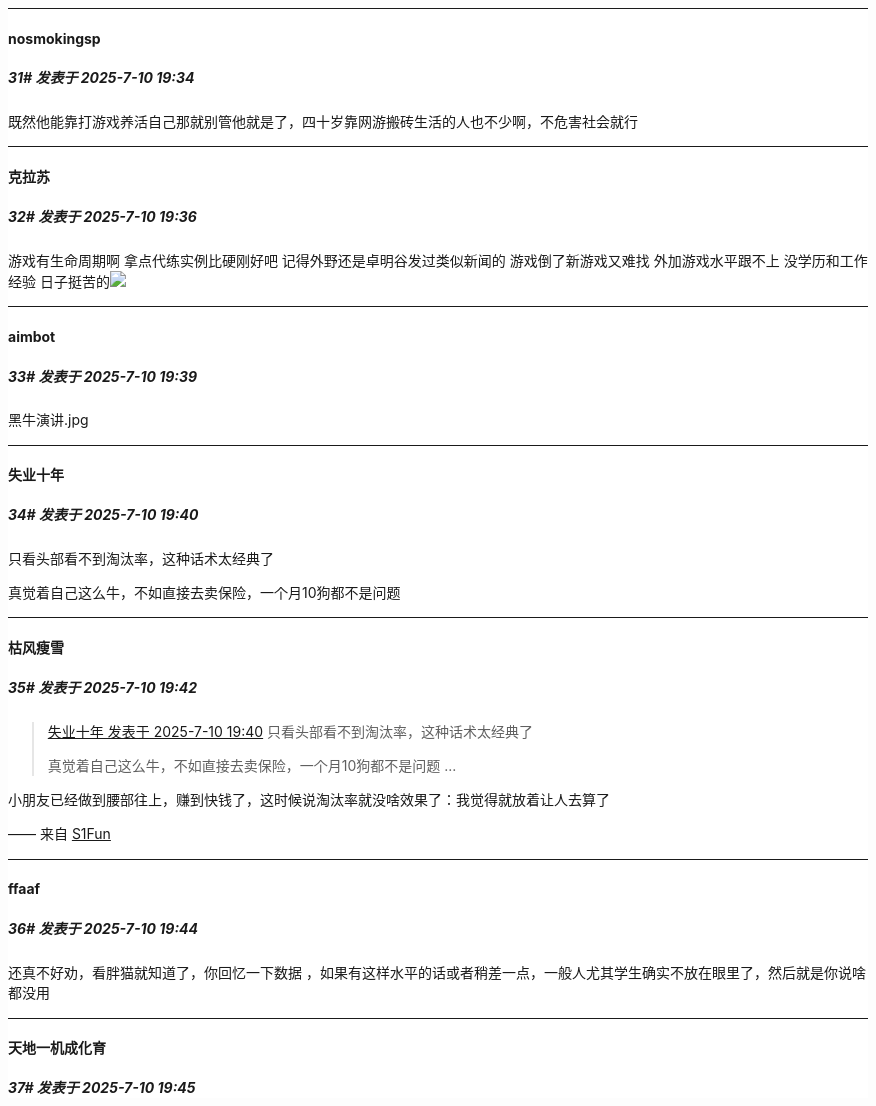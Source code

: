 *****

####  nosmokingsp  
##### 31#       发表于 2025-7-10 19:34

既然他能靠打游戏养活自己那就别管他就是了，四十岁靠网游搬砖生活的人也不少啊，不危害社会就行

*****

####  克拉苏  
##### 32#       发表于 2025-7-10 19:36

游戏有生命周期啊 拿点代练实例比硬刚好吧 记得外野还是卓明谷发过类似新闻的 游戏倒了新游戏又难找 外加游戏水平跟不上 没学历和工作经验 日子挺苦的<img src="https://static.stage1st.com/image/smiley/face2017/007.png" referrerpolicy="no-referrer">

*****

####  aimbot  
##### 33#       发表于 2025-7-10 19:39

黑牛演讲.jpg

*****

####  失业十年  
##### 34#       发表于 2025-7-10 19:40

只看头部看不到淘汰率，这种话术太经典了

真觉着自己这么牛，不如直接去卖保险，一个月10狗都不是问题

*****

####  枯风瘦雪  
##### 35#       发表于 2025-7-10 19:42

<blockquote><a href="httphttps://stage1st.com/2b/forum.php?mod=redirect&amp;goto=findpost&amp;pid=68078815&amp;ptid=2256158" target="_blank">失业十年 发表于 2025-7-10 19:40</a>
只看头部看不到淘汰率，这种话术太经典了

真觉着自己这么牛，不如直接去卖保险，一个月10狗都不是问题 ...</blockquote>
小朋友已经做到腰部往上，赚到快钱了，这时候说淘汰率就没啥效果了：我觉得就放着让人去算了

—— 来自 [S1Fun](https://s1fun.koalcat.com)

*****

####  ffaaf  
##### 36#       发表于 2025-7-10 19:44

还真不好劝，看胖猫就知道了，你回忆一下数据 ，如果有这样水平的话或者稍差一点，一般人尤其学生确实不放在眼里了，然后就是你说啥都没用

*****

####  天地一机成化育  
##### 37#       发表于 2025-7-10 19:45
